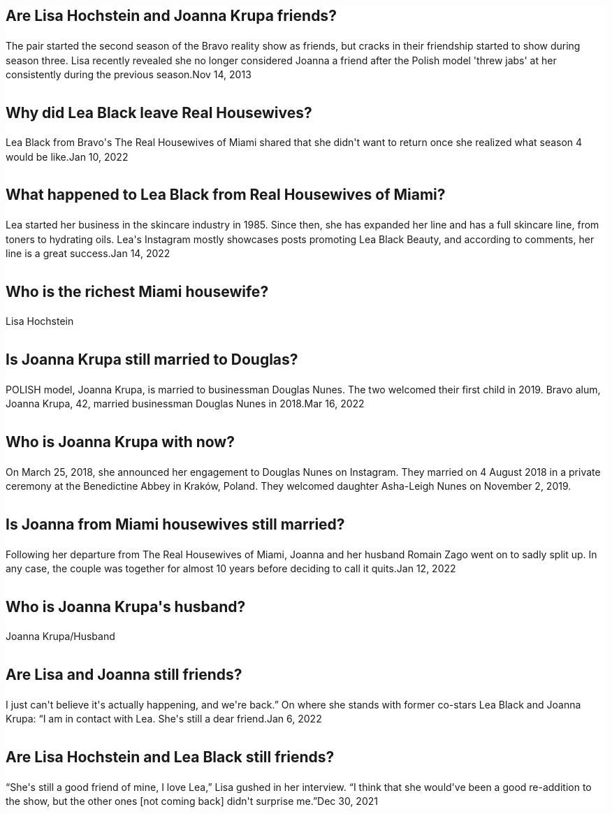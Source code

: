 ## Are Lisa Hochstein and Joanna Krupa friends?
The pair started the second season of the Bravo reality show as friends, but cracks in their friendship started to show during season three. Lisa recently revealed she no longer considered Joanna a friend after the Polish model 'threw jabs' at her consistently during the previous season.Nov 14, 2013

## Why did Lea Black leave Real Housewives?
Lea Black from Bravo's The Real Housewives of Miami shared that she didn't want to return once she realized what season 4 would be like.Jan 10, 2022

## What happened to Lea Black from Real Housewives of Miami?
Lea started her business in the skincare industry in 1985. Since then, she has expanded her line and has a full skincare line, from toners to hydrating oils. Lea's Instagram mostly showcases posts promoting Lea Black Beauty, and according to comments, her line is a great success.Jan 14, 2022

## Who is the richest Miami housewife?
Lisa Hochstein

## Is Joanna Krupa still married to Douglas?
POLISH model, Joanna Krupa, is married to businessman Douglas Nunes. The two welcomed their first child in 2019. Bravo alum, Joanna Krupa, 42, married businessman Douglas Nunes in 2018.Mar 16, 2022

## Who is Joanna Krupa with now?
On March 25, 2018, she announced her engagement to Douglas Nunes on Instagram. They married on 4 August 2018 in a private ceremony at the Benedictine Abbey in Kraków, Poland. They welcomed daughter Asha-Leigh Nunes on November 2, 2019.

## Is Joanna from Miami housewives still married?
Following her departure from The Real Housewives of Miami, Joanna and her husband Romain Zago went on to sadly split up. In any case, the couple was together for almost 10 years before deciding to call it quits.Jan 12, 2022

## Who is Joanna Krupa's husband?
Joanna Krupa/Husband

## Are Lisa and Joanna still friends?
I just can't believe it's actually happening, and we're back.” On where she stands with former co-stars Lea Black and Joanna Krupa: “I am in contact with Lea. She's still a dear friend.Jan 6, 2022

## Are Lisa Hochstein and Lea Black still friends?
“She's still a good friend of mine, I love Lea,” Lisa gushed in her interview. “I think that she would've been a good re-addition to the show, but the other ones [not coming back] didn't surprise me.”Dec 30, 2021
